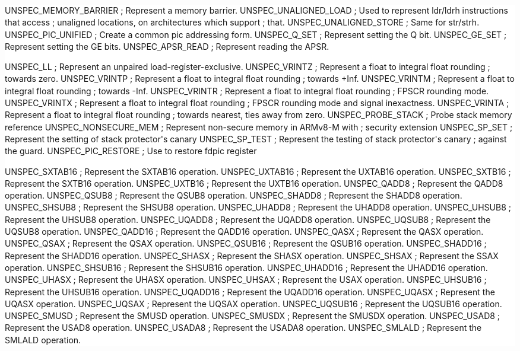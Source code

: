   UNSPEC_MEMORY_BARRIER ; Represent a memory barrier.
  UNSPEC_UNALIGNED_LOAD	; Used to represent ldr/ldrh instructions that access
			; unaligned locations, on architectures which support
			; that.
  UNSPEC_UNALIGNED_STORE ; Same for str/strh.
  UNSPEC_PIC_UNIFIED    ; Create a common pic addressing form.
  UNSPEC_Q_SET          ; Represent setting the Q bit.
  UNSPEC_GE_SET         ; Represent setting the GE bits.
  UNSPEC_APSR_READ      ; Represent reading the APSR.

  UNSPEC_LL		; Represent an unpaired load-register-exclusive.
  UNSPEC_VRINTZ         ; Represent a float to integral float rounding
                        ; towards zero.
  UNSPEC_VRINTP         ; Represent a float to integral float rounding
                        ; towards +Inf.
  UNSPEC_VRINTM         ; Represent a float to integral float rounding
                        ; towards -Inf.
  UNSPEC_VRINTR         ; Represent a float to integral float rounding
                        ; FPSCR rounding mode.
  UNSPEC_VRINTX         ; Represent a float to integral float rounding
                        ; FPSCR rounding mode and signal inexactness.
  UNSPEC_VRINTA         ; Represent a float to integral float rounding
                        ; towards nearest, ties away from zero.
  UNSPEC_PROBE_STACK    ; Probe stack memory reference
  UNSPEC_NONSECURE_MEM	; Represent non-secure memory in ARMv8-M with
			; security extension
  UNSPEC_SP_SET		; Represent the setting of stack protector's canary
  UNSPEC_SP_TEST	; Represent the testing of stack protector's canary
			; against the guard.
  UNSPEC_PIC_RESTORE	; Use to restore fdpic register

  UNSPEC_SXTAB16	; Represent the SXTAB16 operation.
  UNSPEC_UXTAB16	; Represent the UXTAB16 operation.
  UNSPEC_SXTB16		; Represent the SXTB16 operation.
  UNSPEC_UXTB16		; Represent the UXTB16 operation.
  UNSPEC_QADD8		; Represent the QADD8 operation.
  UNSPEC_QSUB8		; Represent the QSUB8 operation.
  UNSPEC_SHADD8		; Represent the SHADD8 operation.
  UNSPEC_SHSUB8		; Represent the SHSUB8 operation.
  UNSPEC_UHADD8		; Represent the UHADD8 operation.
  UNSPEC_UHSUB8		; Represent the UHSUB8 operation.
  UNSPEC_UQADD8		; Represent the UQADD8 operation.
  UNSPEC_UQSUB8		; Represent the UQSUB8 operation.
  UNSPEC_QADD16		; Represent the QADD16 operation.
  UNSPEC_QASX		; Represent the QASX operation.
  UNSPEC_QSAX		; Represent the QSAX operation.
  UNSPEC_QSUB16		; Represent the QSUB16 operation.
  UNSPEC_SHADD16	; Represent the SHADD16 operation.
  UNSPEC_SHASX		; Represent the SHASX operation.
  UNSPEC_SHSAX		; Represent the SSAX operation.
  UNSPEC_SHSUB16	; Represent the SHSUB16 operation.
  UNSPEC_UHADD16	; Represent the UHADD16 operation.
  UNSPEC_UHASX		; Represent the UHASX operation.
  UNSPEC_UHSAX		; Represent the USAX operation.
  UNSPEC_UHSUB16	; Represent the UHSUB16 operation.
  UNSPEC_UQADD16	; Represent the UQADD16 operation.
  UNSPEC_UQASX		; Represent the UQASX operation.
  UNSPEC_UQSAX		; Represent the UQSAX operation.
  UNSPEC_UQSUB16	; Represent the UQSUB16 operation.
  UNSPEC_SMUSD		; Represent the SMUSD operation.
  UNSPEC_SMUSDX		; Represent the SMUSDX operation.
  UNSPEC_USAD8		; Represent the USAD8 operation.
  UNSPEC_USADA8		; Represent the USADA8 operation.
  UNSPEC_SMLALD		; Represent the SMLALD operation.